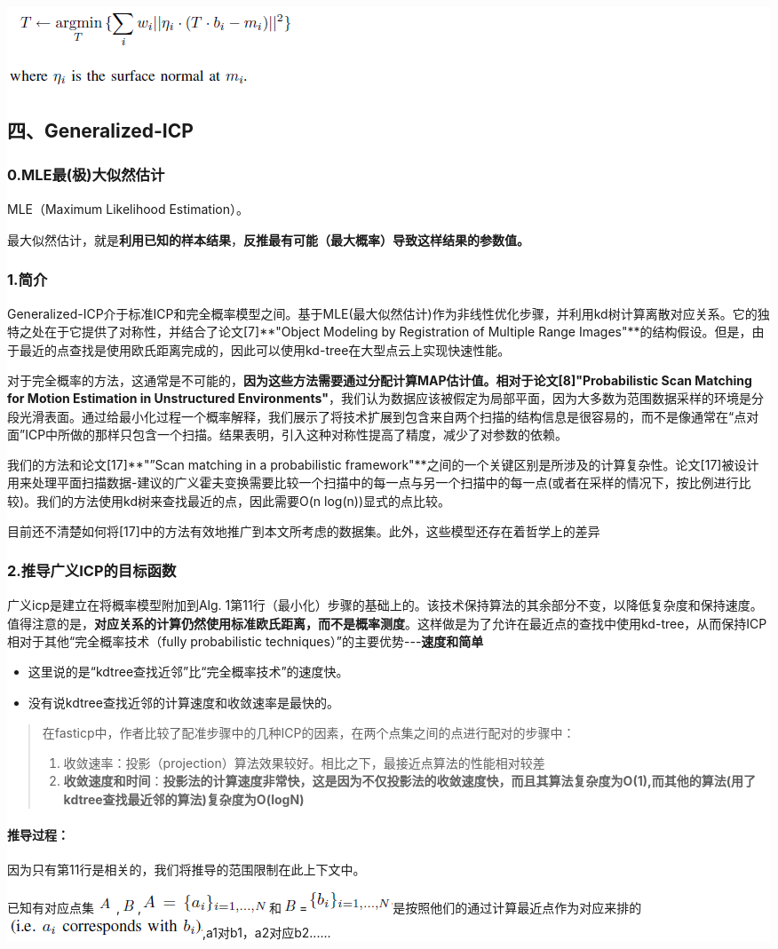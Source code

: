 ![](GeneralizedICP/pointtoplanetargetfunction.png)

![](GeneralizedICP/normalofmi.png)

## 四、Generalized-ICP

### 0.MLE最(极)大似然估计

MLE（Maximum Likelihood Estimation）。

最大似然估计，就是**利用已知的样本结果**，**反推最有可能（最大概率）导致这样结果的参数值。**

### 1.简介



Generalized-ICP介于标准ICP和完全概率模型之间。基于MLE(最大似然估计)作为非线性优化步骤，并利用kd树计算离散对应关系。它的独特之处在于它提供了对称性，并结合了论文[7]**"Object Modeling by Registration of Multiple Range Images"**的结构假设。但是，由于最近的点查找是使用欧氏距离完成的，因此可以使用kd-tree在大型点云上实现快速性能。

对于完全概率的方法，这通常是不可能的，**因为这些方法需要通过分配计算MAP估计值。**相对于论文[8]**"Probabilistic Scan Matching for Motion Estimation in Unstructured Environments"**，我们认为数据应该被假定为局部平面，因为大多数为范围数据采样的环境是分段光滑表面。通过给最小化过程一个概率解释，我们展示了将技术扩展到包含来自两个扫描的结构信息是很容易的，而不是像通常在“点对面”ICP中所做的那样只包含一个扫描。结果表明，引入这种对称性提高了精度，减少了对参数的依赖。

我们的方法和论文[17]**"”Scan matching in a probabilistic framework"**之间的一个关键区别是所涉及的计算复杂性。论文[17]被设计用来处理平面扫描数据-建议的广义霍夫变换需要比较一个扫描中的每一点与另一个扫描中的每一点(或者在采样的情况下，按比例进行比较)。我们的方法使用kd树来查找最近的点，因此需要O(n log(n))显式的点比较。

目前还不清楚如何将[17]中的方法有效地推广到本文所考虑的数据集。此外，这些模型还存在着哲学上的差异

### 2.推导广义ICP的目标函数

广义icp是建立在将概率模型附加到Alg. 1第11行（最小化）步骤的基础上的。该技术保持算法的其余部分不变，以降低复杂度和保持速度。值得注意的是，**对应关系的计算仍然使用标准欧氏距离，而不是概率测度**。这样做是为了允许在最近点的查找中使用kd-tree，从而保持ICP相对于其他“完全概率技术（fully probabilistic  techniques）”的主要优势---**速度和简单**

* 这里说的是“kdtree查找近邻”比“完全概率技术”的速度快。

* 没有说kdtree查找近邻的计算速度和收敛速率是最快的。

> 在fasticp中，作者比较了配准步骤中的几种ICP的因素，在两个点集之间的点进行配对的步骤中：
>
> 1. 收敛速率：投影（projection）算法效果较好。相比之下，最接近点算法的性能相对较差
> 2. **收敛速度和时间**：**投影法的计算速度非常快，这是因为不仅投影法的收敛速度快，而且其算法复杂度为O(1),而其他的算法(用了kdtree查找最近邻的算法)复杂度为O(logN)**

#### 推导过程：

因为只有第11行是相关的，我们将推导的范围限制在此上下文中。

已知有对应点集![](GeneralizedICP/Aset.png),![](GeneralizedICP/Bset.png),![](GeneralizedICP/setA.png)和![](GeneralizedICP/Bset.png)=![](GeneralizedICP/setB.png)是按照他们的通过计算最近点作为对应来排的![](GeneralizedICP/i.e..png),a1对b1，a2对应b2......
